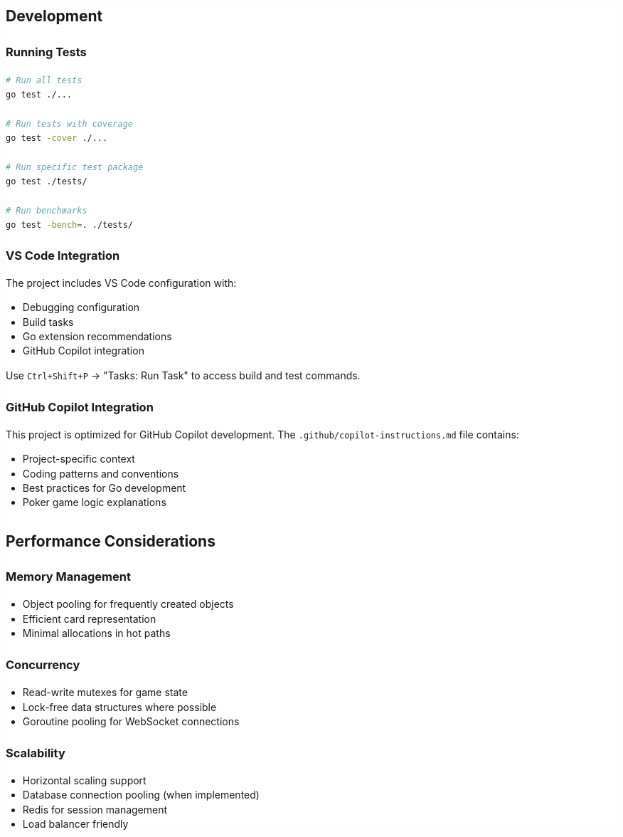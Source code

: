 ## Development

### Running Tests

```bash
# Run all tests
go test ./...

# Run tests with coverage
go test -cover ./...

# Run specific test package
go test ./tests/

# Run benchmarks
go test -bench=. ./tests/
```

### VS Code Integration

The project includes VS Code configuration with:
- Debugging configuration
- Build tasks
- Go extension recommendations
- GitHub Copilot integration

Use `Ctrl+Shift+P` → "Tasks: Run Task" to access build and test commands.

### GitHub Copilot Integration

This project is optimized for GitHub Copilot development. The `.github/copilot-instructions.md` file contains:
- Project-specific context
- Coding patterns and conventions
- Best practices for Go development
- Poker game logic explanations

## Performance Considerations

### Memory Management
- Object pooling for frequently created objects
- Efficient card representation
- Minimal allocations in hot paths

### Concurrency
- Read-write mutexes for game state
- Lock-free data structures where possible
- Goroutine pooling for WebSocket connections

### Scalability
- Horizontal scaling support
- Database connection pooling (when implemented)
- Redis for session management
- Load balancer friendly
